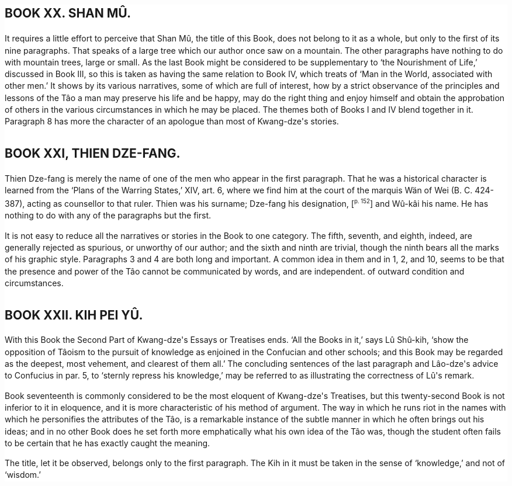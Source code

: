 
<a id="b20"></a>

## BOOK XX. SHAN MÛ.

It requires a little effort to perceive that Shan Mû, the title of this Book, does not belong to it as a whole, but only to the first of its nine paragraphs. That speaks of a large tree which our author once saw on a mountain. The other paragraphs have nothing to do with mountain trees, large or small. As the last Book might be considered to be supplementary to ‘the Nourishment of Life,’ discussed in Book III, so this is taken as having the same relation to Book IV, which treats of ‘Man in the World, associated with other men.’ It shows by its various narratives, some of which are full of interest, how by a strict observance of the principles and lessons of the Tâo a man may preserve his life and be happy, may do the right thing and enjoy himself and obtain the approbation of others in the various circumstances in which he may be placed. The themes both of Books I and IV blend together in it. Paragraph 8 has more the character of an apologue than most of Kwang-dze's stories.


<a id="b21"></a>

## BOOK XXI, THIEN DZE-FANG.

Thien Dze-fang is merely the name of one of the men who appear in the first paragraph. That he was a historical character is learned from the ‘Plans of the Warring States,’ XIV, art. 6, where we find him at the court of the marquis Wän of Wei (B. C. 424-387), acting as counsellor to that ruler. Thien was his surname; Dze-fang his designation, <span id="p152">[<sup><small>p. 152</small></sup>]</span> and Wû-kâi his name. He has nothing to do with any of the paragraphs but the first.

It is not easy to reduce all the narratives or stories in the Book to one category. The fifth, seventh, and eighth, indeed, are generally rejected as spurious, or unworthy of our author; and the sixth and ninth are trivial, though the ninth bears all the marks of his graphic style. Paragraphs 3 and 4 are both long and important. A common idea in them and in 1, 2, and 10, seems to be that the presence and power of the Tâo cannot be communicated by words, and are independent. of outward condition and circumstances.


<a id="b22"></a>

## BOOK XXII. KIH PEI YÛ.

With this Book the Second Part of Kwang-dze's Essays or Treatises ends. ‘All the Books in it,’ says Lû Shû-kih, ‘show the opposition of Tâoism to the pursuit of knowledge as enjoined in the Confucian and other schools; and this Book may be regarded as the deepest, most vehement, and clearest of them all.’ The concluding sentences of the last paragraph and Lâo-dze's advice to Confucius in par. 5, to ‘sternly repress his knowledge,’ may be referred to as illustrating the correctness of Lû's remark.

Book seventeenth is commonly considered to be the most eloquent of Kwang-dze's Treatises, but this twenty-second Book is not inferior to it in eloquence, and it is more characteristic of his method of argument. The way in which he runs riot in the names with which he personifies the attributes of the Tâo, is a remarkable instance of the subtle manner in which he often brings out his ideas; and in no other Book does he set forth more emphatically what his own idea of the Tâo was, though the student often fails to be certain that he has exactly caught the meaning.

The title, let it be observed, belongs only to the first paragraph. The Kih in it must be taken in the sense of ‘knowledge,’ and not of ‘wisdom.’
